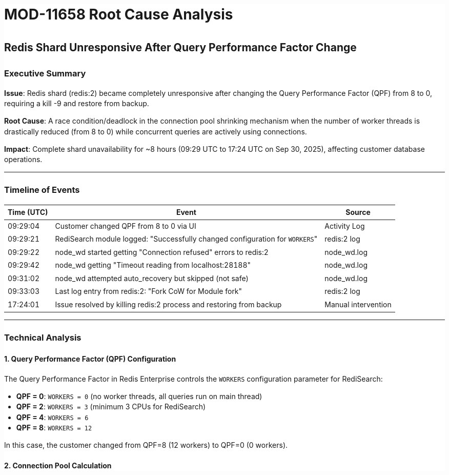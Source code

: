 # MOD-11658 Root Cause Analysis
## Redis Shard Unresponsive After Query Performance Factor Change

### Executive Summary

**Issue**: Redis shard (redis:2) became completely unresponsive after changing the Query Performance Factor (QPF) from 8 to 0, requiring a kill -9 and restore from backup.

**Root Cause**: A race condition/deadlock in the connection pool shrinking mechanism when the number of worker threads is drastically reduced (from 8 to 0) while concurrent queries are actively using connections.

**Impact**: Complete shard unavailability for ~8 hours (09:29 UTC to 17:24 UTC on Sep 30, 2025), affecting customer database operations.

---

### Timeline of Events

| Time (UTC) | Event | Source |
|------------|-------|--------|
| 09:29:04 | Customer changed QPF from 8 to 0 via UI | Activity Log |
| 09:29:21 | RediSearch module logged: "Successfully changed configuration for `WORKERS`" | redis:2 log |
| 09:29:22 | node_wd started getting "Connection refused" errors to redis:2 | node_wd.log |
| 09:29:42 | node_wd getting "Timeout reading from localhost:28188" | node_wd.log |
| 09:31:02 | node_wd attempted auto_recovery but skipped (not safe) | node_wd.log |
| 09:33:03 | Last log entry from redis:2: "Fork CoW for Module fork" | redis:2 log |
| 17:24:01 | Issue resolved by killing redis:2 process and restoring from backup | Manual intervention |

---

### Technical Analysis

#### 1. Query Performance Factor (QPF) Configuration

The Query Performance Factor in Redis Enterprise controls the `WORKERS` configuration parameter for RediSearch:

- **QPF = 0**: `WORKERS = 0` (no worker threads, all queries run on main thread)
- **QPF = 2**: `WORKERS = 3` (minimum 3 CPUs for RediSearch)
- **QPF = 4**: `WORKERS = 6`
- **QPF = 8**: `WORKERS = 12`

In this case, the customer changed from QPF=8 (12 workers) to QPF=0 (0 workers).

#### 2. Connection Pool Calculation
